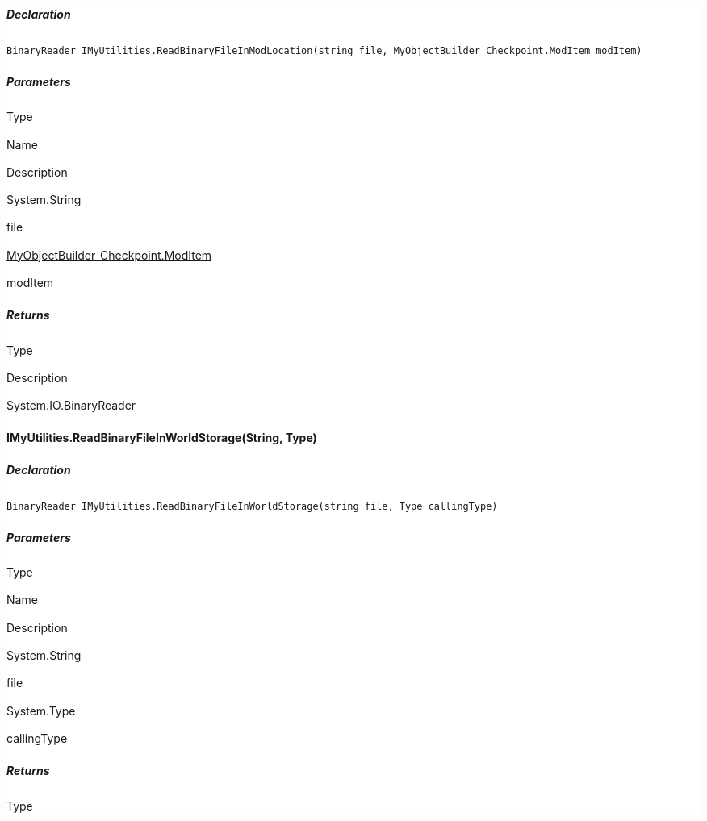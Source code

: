 ##### Declaration

```
BinaryReader IMyUtilities.ReadBinaryFileInModLocation(string file, MyObjectBuilder_Checkpoint.ModItem modItem)
```

##### Parameters

Type

Name

Description

System.String

file

[MyObjectBuilder\_Checkpoint.ModItem](VRage.Game.MyObjectBuilder_Checkpoint.ModItem.html)

modItem

##### Returns

Type

Description

System.IO.BinaryReader

#### [](#Sandbox_ModAPI_MyAPIUtilities_VRage_Game_ModAPI_IMyUtilities_ReadBinaryFileInWorldStorage_System_String_System_Type_)IMyUtilities.ReadBinaryFileInWorldStorage(String, Type)

##### Declaration

```
BinaryReader IMyUtilities.ReadBinaryFileInWorldStorage(string file, Type callingType)
```

##### Parameters

Type

Name

Description

System.String

file

System.Type

callingType

##### Returns

Type

